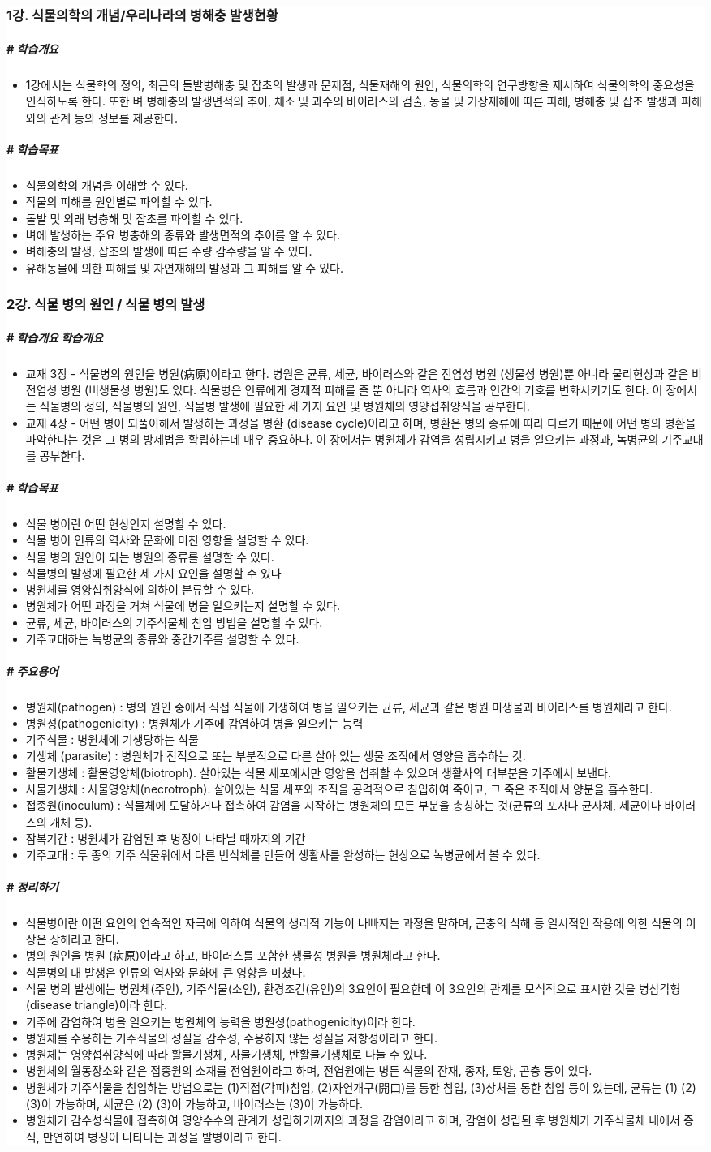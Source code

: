 ### 1강. 식물의학의 개념/우리나라의 병해충 발생현황
##### # 학습개요
  - 1강에서는 식물학의 정의, 최근의 돌발병해충 및 잡초의 발생과 문제점, 식물재해의 원인, 식물의학의 연구방향을 제시하여 식물의학의 중요성을 인식하도록 한다. 또한 벼 병해충의 발생면적의 추이, 채소 및 과수의 바이러스의 검출, 동물 및 기상재해에 따른 피해, 병해충 및 잡초 발생과 피해와의 관계 등의 정보를 제공한다.

##### # 학습목표
  - 식물의학의 개념을 이해할 수 있다.
  - 작물의 피해를 원인별로 파악할 수 있다.
  - 돌발 및 외래 병충해 및 잡초를 파악할 수 있다.
  - 벼에 발생하는 주요 병충해의 종류와 발생면적의 추이를 알 수 있다.
  - 벼해충의 발생, 잡초의 발생에 따른 수량 감수량을 알 수 있다.
  - 유해동물에 의한 피해를 및 자연재해의 발생과 그 피해를 알 수 있다.


### 2강. 식물 병의 원인 / 식물 병의 발생 
##### # 학습개요 학습개요
  - 교재 3장 - 식물병의 원인을 병원(病原)이라고 한다. 병원은 균류, 세균, 바이러스와 같은 전염성 병원 (생물성 병원)뿐 아니라 물리현상과 같은 비전염성 병원 (비생물성 병원)도 있다. 식물병은 인류에게 경제적 피해를 줄 뿐 아니라 역사의 흐름과 인간의 기호를 변화시키기도 한다. 이 장에서는 식물병의 정의, 식물병의 원인, 식물병 발생에 필요한 세 가지 요인 및 병원체의 영양섭취양식을 공부한다.
  - 교재 4장 - 어떤 병이 되풀이해서 발생하는 과정을 병환 (disease cycle)이라고 하며, 
    병환은 병의 종류에 따라 다르기 때문에 어떤 병의 병환을 파악한다는 것은 그 병의 방제법을 확립하는데 매우 중요하다. 
    이 장에서는 병원체가 감염을 성립시키고 병을 일으키는 과정과, 녹병균의 기주교대를 공부한다.

##### # 학습목표
  - 식물 병이란 어떤 현상인지 설명할 수 있다.
  - 식물 병이 인류의 역사와 문화에 미친 영향을 설명할 수 있다.
  - 식물 병의 원인이 되는 병원의 종류를 설명할 수 있다.
  - 식물병의 발생에 필요한 세 가지 요인을 설명할 수 있다
  - 병원체를 영양섭취양식에 의하여 분류할 수 있다.
  - 병원체가 어떤 과정을 거쳐 식물에 병을 일으키는지 설명할 수 있다.
  - 균류, 세균, 바이러스의 기주식물체 침입 방법을 설명할 수 있다.
  - 기주교대하는 녹병균의 종류와 중간기주를 설명할 수 있다.

##### # 주요용어
  - 병원체(pathogen) : 병의 원인 중에서 직접 식물에 기생하여 병을 일으키는 균류, 세균과 같은 병원 미생물과 바이러스를 병원체라고 한다.
  - 병원성(pathogenicity) : 병원체가 기주에 감염하여 병을 일으키는 능력
  - 기주식물 : 병원체에 기생당하는 식물
  - 기생체 (parasite) : 병원체가 전적으로 또는 부분적으로 다른 살아 있는 생물 조직에서 영양을 흡수하는 것.
  - 활물기생체 : 활물영양체(biotroph). 살아있는 식물 세포에서만 영양을 섭취할 수 있으며 생활사의 대부분을 기주에서 보낸다.
  - 사물기생체 : 사물영양체(necrotroph). 살아있는 식물 세포와 조직을 공격적으로 침입하여 죽이고, 그 죽은 조직에서 양분을 흡수한다.
  - 접종원(inoculum) : 식물체에 도달하거나 접촉하여 감염을 시작하는 병원체의 모든 부분을 총칭하는 것(균류의 포자나 균사체, 세균이나 바이러스의 개체 등).
  - 잠복기간 : 병원체가 감염된 후 병징이 나타날 때까지의 기간
  - 기주교대 : 두 종의 기주 식물위에서 다른 번식체를 만들어 생활사를 완성하는 현상으로 녹병균에서 볼 수 있다.

##### # 정리하기
  - 식물병이란 어떤 요인의 연속적인 자극에 의하여 식물의 생리적 기능이 나빠지는 과정을 말하며, 
     곤충의 식해 등 일시적인 작용에 의한 식물의 이상은 상해라고 한다.
  - 병의 원인을 병원 (病原)이라고 하고, 바이러스를 포함한 생물성 병원을 병원체라고 한다.
  - 식물병의 대 발생은 인류의 역사와 문화에 큰 영향을 미쳤다.
  - 식물 병의 발생에는 병원체(주인), 기주식물(소인), 환경조건(유인)의 3요인이 필요한데 이 3요인의 관계를 모식적으로 표시한 것을 병삼각형(disease triangle)이라 한다.
  - 기주에 감염하여 병을 일으키는 병원체의 능력을 병원성(pathogenicity)이라 한다.
  - 병원체를 수용하는 기주식물의 성질을 감수성, 수용하지 않는 성질을 저항성이라고 한다.
  - 병원체는 영양섭취양식에 따라 활물기생체, 사물기생체, 반활물기생체로 나눌 수 있다.
  - 병원체의 월동장소와 같은 접종원의 소재를 전염원이라고 하며, 전염원에는 병든 식물의 잔재, 종자, 토양, 곤충 등이 있다.
  - 병원체가 기주식물을 침입하는 방법으로는 (1)직접(각피)침입, (2)자연개구(開口)를 통한 침입, (3)상처를 통한 침입 등이 있는데, 균류는 (1) (2) (3)이 가능하며, 세균은 (2) (3)이 가능하고, 바이러스는 (3)이 가능하다.
  - 병원체가 감수성식물에 접촉하여 영양수수의 관계가 성립하기까지의 과정을 감염이라고 하며, 감염이 성립된 후 병원체가 기주식물체 내에서 증식, 만연하여 병징이 나타나는 과정을 발병이라고 한다.
